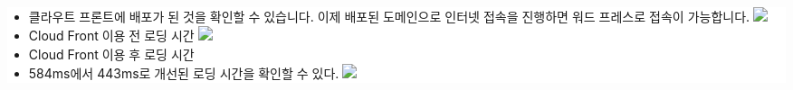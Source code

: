 - 클라우트 프론트에 배포가 된 것을 확인할 수 있습니다. 이제 배포된 도메인으로 인터넷 접속을 진행하면 워드 프레스로 접속이 가능합니다.
![](https://img1.daumcdn.net/thumb/R1280x0/?scode=mtistory2&fname=https%3A%2F%2Fblog.kakaocdn.net%2Fdn%2FlXzOg%2FbtryQDRSI05%2F1v3GSds0hCoYyHo2gi8FIK%2Fimg.png)
- Cloud Front 이용 전 로딩 시간
![](https://img1.daumcdn.net/thumb/R1280x0/?scode=mtistory2&fname=https%3A%2F%2Fblog.kakaocdn.net%2Fdn%2FEGY5M%2FbtryQC6uK5F%2FSdaZYn2wt8apcIy3PvuLDk%2Fimg.png)
- Cloud Front 이용 후 로딩 시간
- 584ms에서 443ms로 개선된 로딩 시간을 확인할 수 있다.
![](https://img1.daumcdn.net/thumb/R1280x0/?scode=mtistory2&fname=https%3A%2F%2Fblog.kakaocdn.net%2Fdn%2Fczajrv%2FbtryRQJHItL%2FUzx6xuACLKkg5a1JJk2Zm1%2Fimg.png)
